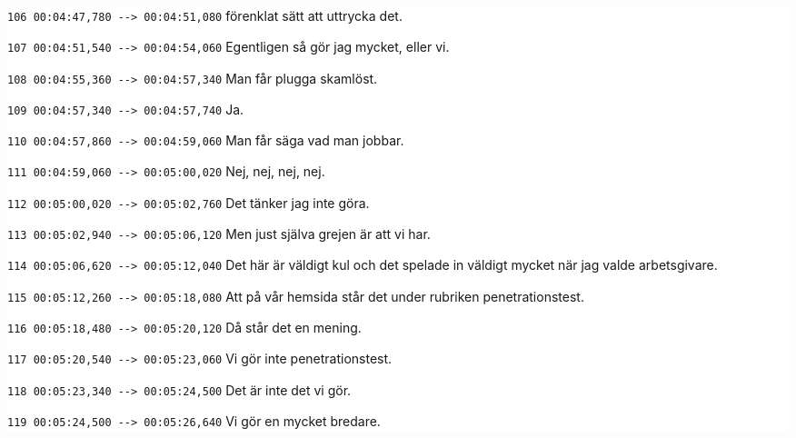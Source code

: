 

`106 00:04:47,780 --> 00:04:51,080`
förenklat sätt att uttrycka det.



`107 00:04:51,540 --> 00:04:54,060`
Egentligen så gör jag mycket, eller vi.



`108 00:04:55,360 --> 00:04:57,340`
Man får plugga skamlöst.



`109 00:04:57,340 --> 00:04:57,740`
Ja.



`110 00:04:57,860 --> 00:04:59,060`
Man får säga vad man jobbar.



`111 00:04:59,060 --> 00:05:00,020`
Nej, nej, nej, nej.



`112 00:05:00,020 --> 00:05:02,760`
Det tänker jag inte göra.



`113 00:05:02,940 --> 00:05:06,120`
Men just själva grejen är att vi har.



`114 00:05:06,620 --> 00:05:12,040`
Det här är väldigt kul och det spelade in väldigt mycket när jag valde arbetsgivare.



`115 00:05:12,260 --> 00:05:18,080`
Att på vår hemsida står det under rubriken penetrationstest.



`116 00:05:18,480 --> 00:05:20,120`
Då står det en mening.



`117 00:05:20,540 --> 00:05:23,060`
Vi gör inte penetrationstest.



`118 00:05:23,340 --> 00:05:24,500`
Det är inte det vi gör.



`119 00:05:24,500 --> 00:05:26,640`
Vi gör en mycket bredare.
